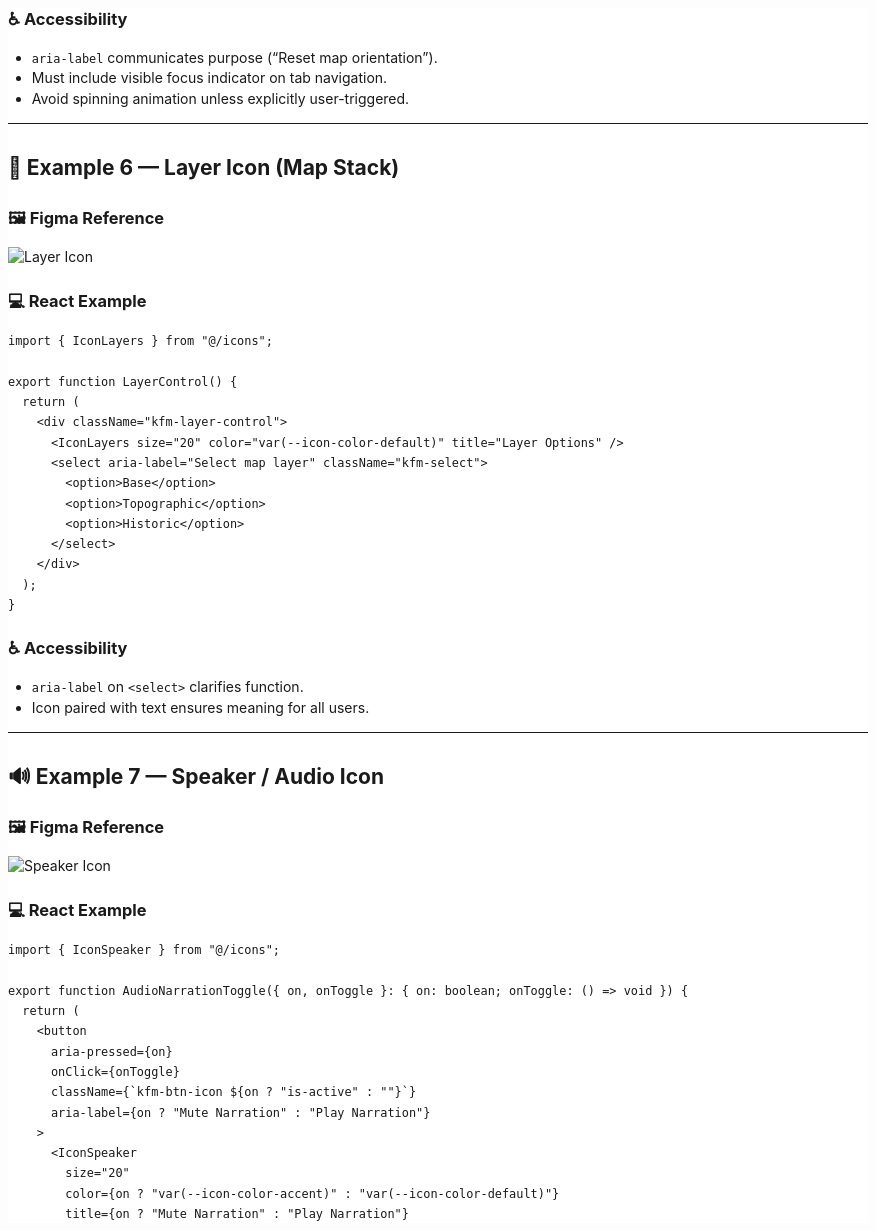 ### ♿ Accessibility

* `aria-label` communicates purpose (“Reset map orientation”).
* Must include visible focus indicator on tab navigation.
* Avoid spinning animation unless explicitly user-triggered.

---

## 🧩 Example 6 — Layer Icon (Map Stack)

### 🖼️ Figma Reference

![Layer Icon](https://img.shields.io/badge/Figma-Layer%20Icon-FC79B3?logo=figma\&logoColor=white)

### 💻 React Example

```tsx
import { IconLayers } from "@/icons";

export function LayerControl() {
  return (
    <div className="kfm-layer-control">
      <IconLayers size="20" color="var(--icon-color-default)" title="Layer Options" />
      <select aria-label="Select map layer" className="kfm-select">
        <option>Base</option>
        <option>Topographic</option>
        <option>Historic</option>
      </select>
    </div>
  );
}
```

### ♿ Accessibility

* `aria-label` on `<select>` clarifies function.
* Icon paired with text ensures meaning for all users.

---

## 🔊 Example 7 — Speaker / Audio Icon

### 🖼️ Figma Reference

![Speaker Icon](https://img.shields.io/badge/Figma-Speaker%20Icon-FF9F00?logo=figma\&logoColor=white)

### 💻 React Example

```tsx
import { IconSpeaker } from "@/icons";

export function AudioNarrationToggle({ on, onToggle }: { on: boolean; onToggle: () => void }) {
  return (
    <button
      aria-pressed={on}
      onClick={onToggle}
      className={`kfm-btn-icon ${on ? "is-active" : ""}`}
      aria-label={on ? "Mute Narration" : "Play Narration"}
    >
      <IconSpeaker
        size="20"
        color={on ? "var(--icon-color-accent)" : "var(--icon-color-default)"}
        title={on ? "Mute Narration" : "Play Narration"}
```